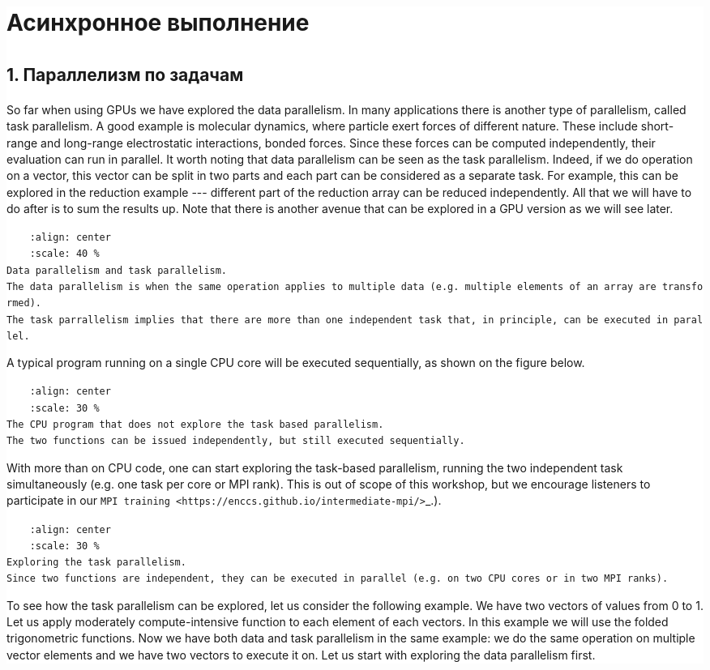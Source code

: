 # Асинхронное выполнение 


## 1. Параллелизм по задачам

So far when using GPUs we have explored the data parallelism.
In many applications there is another type of parallelism, called task parallelism.
A good example is molecular dynamics, where particle exert forces of different nature.
These include short-range and long-range electrostatic interactions, bonded forces.
Since these forces can be computed independently, their evaluation can run in parallel.
It worth noting that data parallelism can be seen as the task parallelism.
Indeed, if we do operation on a vector, this vector can be split in two parts and each part can be considered as a separate task.
For example, this can be explored in the reduction example --- different part of the reduction array can be reduced independently.
All that we will have to do after is to sum the results up.
Note that there is another avenue that can be explored in a GPU version as we will see later.

```{figure} Figures/TaskParallelism_Explanation.png
    :align: center
    :scale: 40 %
Data parallelism and task parallelism.
The data parallelism is when the same operation applies to multiple data (e.g. multiple elements of an array are transformed).
The task parrallelism implies that there are more than one independent task that, in principle, can be executed in parallel.
```

A typical program running on a single CPU core will be executed sequentially, as shown on the figure below.

```{figure} Figures/SchemeCPUSequential.png
    :align: center
    :scale: 30 %
The CPU program that does not explore the task based parallelism.
The two functions can be issued independently, but still executed sequentially.
```

With more than on CPU code, one can start exploring the task-based parallelism, running the two independent task simultaneously (e.g. one task per core or MPI rank).
This is out of scope of this workshop, but we encourage listeners to participate in our `MPI training <https://enccs.github.io/intermediate-mpi/>`_.).

```{figure} Figures/SchemeCPUParallel.png
    :align: center
    :scale: 30 %
Exploring the task parallelism.
Since two functions are independent, they can be executed in parallel (e.g. on two CPU cores or in two MPI ranks). 
```

To see how the task parallelism can be explored, let us consider the following example.
We have two vectors of values from 0 to 1.
Let us apply moderately compute-intensive function to each element of each vectors.
In this example we will use the folded trigonometric functions.
Now we have both data and task parallelism in the same example: we do the same operation on multiple vector elements and we have two vectors to execute it on.
Let us start with exploring the data parallelism first.
